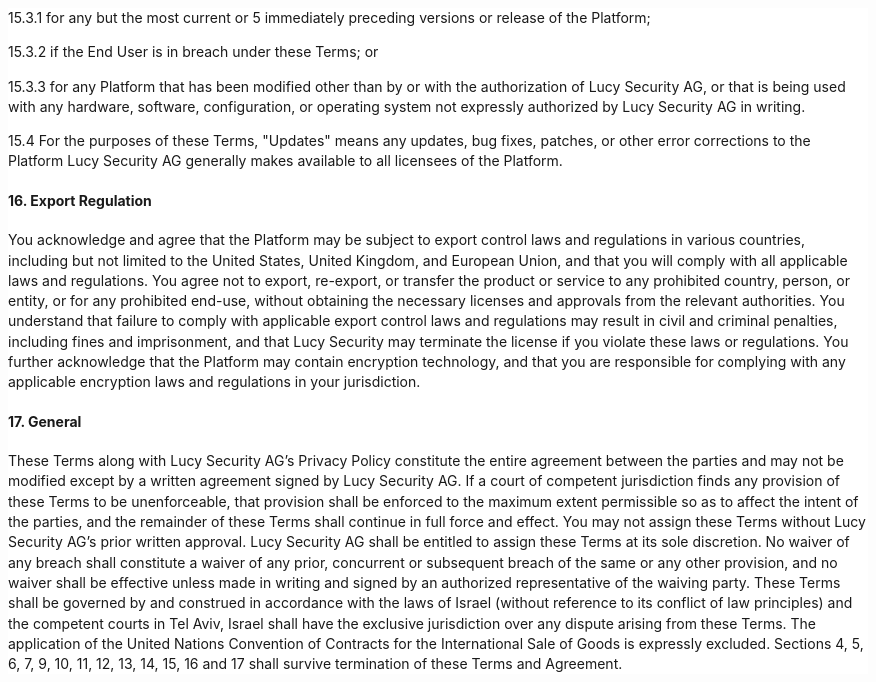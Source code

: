 15.3.1 for any but the most current or 5 immediately preceding versions or release of the Platform;

15.3.2 if the End User is in breach under these Terms; or

15.3.3 for any Platform that has been modified other than by or with the authorization of Lucy Security AG, or that is being used with any hardware, software, configuration, or operating system not expressly authorized by Lucy Security AG in writing.

15.4 For the purposes of these Terms, "Updates" means any updates, bug fixes, patches, or other error corrections to the Platform Lucy Security AG generally makes available to all licensees of the Platform.

#### 16. Export Regulation

You acknowledge and agree that the Platform may be subject to export control laws and regulations in various countries, including but not limited to the United States, United Kingdom, and European Union, and that you will comply with all applicable laws and regulations. You agree not to export, re-export, or transfer the product or service to any prohibited country, person, or entity, or for any prohibited end-use, without obtaining the necessary licenses and approvals from the relevant authorities. You understand that failure to comply with applicable export control laws and regulations may result in civil and criminal penalties, including fines and imprisonment, and that Lucy Security may terminate the license if you violate these laws or regulations. You further acknowledge that the Platform may contain encryption technology, and that you are responsible for complying with any applicable encryption laws and regulations in your jurisdiction.

#### 17. General

These Terms along with Lucy Security AG’s Privacy Policy constitute the entire agreement between the parties and may not be modified except by a written agreement signed by Lucy Security AG. If a court of competent jurisdiction finds any provision of these Terms to be unenforceable, that provision shall be enforced to the maximum extent permissible so as to affect the intent of the parties, and the remainder of these Terms shall continue in full force and effect. You may not assign these Terms without Lucy Security AG’s prior written approval. Lucy Security AG shall be entitled to assign these Terms at its sole discretion. No waiver of any breach shall constitute a waiver of any prior, concurrent or subsequent breach of the same or any other provision, and no waiver shall be effective unless made in writing and signed by an authorized representative of the waiving party. These Terms shall be governed by and construed in accordance with the laws of Israel (without reference to its conflict of law principles) and the competent courts in Tel Aviv, Israel shall have the exclusive jurisdiction over any dispute arising from these Terms. The application of the United Nations Convention of Contracts for the International Sale of Goods is expressly excluded. Sections 4, 5, 6, 7, 9, 10, 11, 12, 13, 14, 15, 16 and 17 shall survive termination of these Terms and Agreement.

